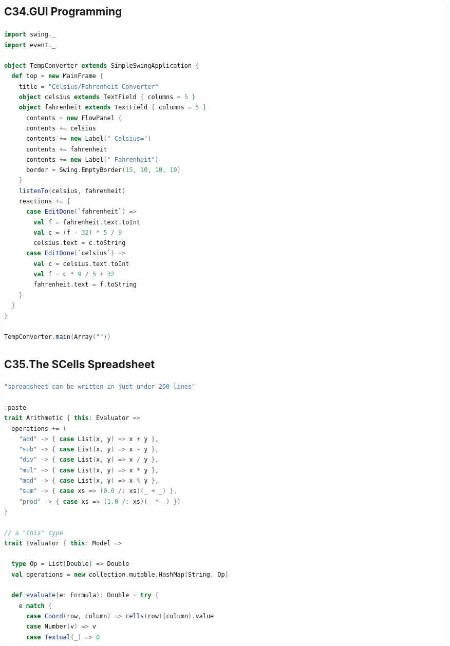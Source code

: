 ## C34.GUI Programming

```scala
import swing._
import event._

object TempConverter extends SimpleSwingApplication {
  def top = new MainFrame {
    title = "Celsius/Fahrenheit Converter"
    object celsius extends TextField { columns = 5 }
    object fahrenheit extends TextField { columns = 5 }
      contents = new FlowPanel {
      contents += celsius
      contents += new Label(" Celsius=")
      contents += fahrenheit
      contents += new Label(" Fahrenheit")
      border = Swing.EmptyBorder(15, 10, 10, 10)
    }
    listenTo(celsius, fahrenheit)
    reactions += {
      case EditDone(`fahrenheit`) =>
        val f = fahrenheit.text.toInt
        val c = (f - 32) * 5 / 9
        celsius.text = c.toString
      case EditDone(`celsius`) =>
        val c = celsius.text.toInt
        val f = c * 9 / 5 + 32
        fahrenheit.text = f.toString
    }
  }
}

TempConverter.main(Array(""))
```

## C35.The SCells Spreadsheet

```scala
"spreadsheet can be written in just under 200 lines"

:paste
trait Arithmetic { this: Evaluator =>
  operations += (
    "add" -> { case List(x, y) => x + y },
    "sub" -> { case List(x, y) => x - y },
    "div" -> { case List(x, y) => x / y },
    "mul" -> { case List(x, y) => x * y },
    "mod" -> { case List(x, y) => x % y },
    "sum" -> { case xs => (0.0 /: xs)(_ + _) },
    "prod" -> { case xs => (1.0 /: xs)(_ * _) })
}

// a "this" type
trait Evaluator { this: Model =>

  type Op = List[Double] => Double
  val operations = new collection.mutable.HashMap[String, Op]

  def evaluate(e: Formula): Double = try {
    e match {
      case Coord(row, column) => cells(row)(column).value
      case Number(v) => v
      case Textual(_) => 0
```